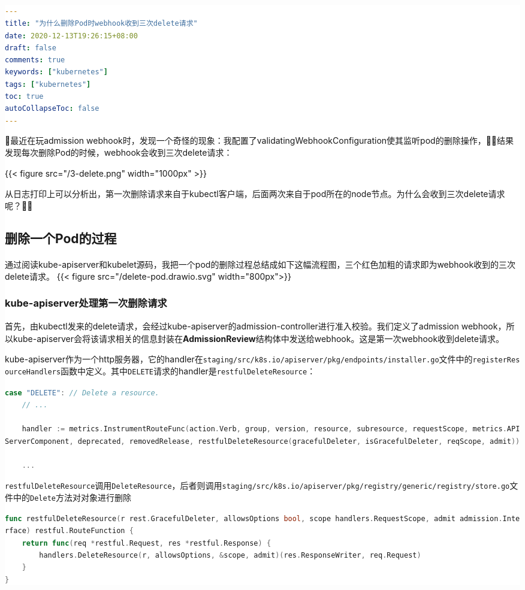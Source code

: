 ```yaml
---
title: "为什么删除Pod时webhook收到三次delete请求"
date: 2020-12-13T19:26:15+08:00
draft: false
comments: true
keywords: ["kubernetes"]
tags: ["kubernetes"]
toc: true
autoCollapseToc: false
---
```


最近在玩admission webhook时，发现一个奇怪的现象：我配置了validatingWebhookConfiguration使其监听pod的删除操作，结果发现每次删除Pod的时候，webhook会收到三次delete请求：

{{< figure src="/3-delete.png" width="1000px" >}}

从日志打印上可以分析出，第一次删除请求来自于kubectl客户端，后面两次来自于pod所在的node节点。为什么会收到三次delete请求呢？

## 删除一个Pod的过程

通过阅读kube-apiserver和kubelet源码，我把一个pod的删除过程总结成如下这幅流程图，三个红色加粗的请求即为webhook收到的三次delete请求。
{{< figure src="/delete-pod.drawio.svg" width="800px">}}

### kube-apiserver处理第一次删除请求

首先，由kubectl发来的delete请求，会经过kube-apiserver的admission-controller进行准入校验。我们定义了admission webhook，所以kube-apiserver会将该请求相关的信息封装在**AdmissionReview**结构体中发送给webhook。这是第一次webhook收到delete请求。

kube-apiserver作为一个http服务器，它的handler在`staging/src/k8s.io/apiserver/pkg/endpoints/installer.go`文件中的`registerResourceHandlers`函数中定义。其中`DELETE`请求的handler是`restfulDeleteResource`：

```go
case "DELETE": // Delete a resource.
    // ...

    handler := metrics.InstrumentRouteFunc(action.Verb, group, version, resource, subresource, requestScope, metrics.APIServerComponent, deprecated, removedRelease, restfulDeleteResource(gracefulDeleter, isGracefulDeleter, reqScope, admit))

    ...
```

`restfulDeleteResource`调用`DeleteResource`，后者则调用`staging/src/k8s.io/apiserver/pkg/registry/generic/registry/store.go`文件中的`Delete`方法对对象进行删除

```go
func restfulDeleteResource(r rest.GracefulDeleter, allowsOptions bool, scope handlers.RequestScope, admit admission.Interface) restful.RouteFunction {
	return func(req *restful.Request, res *restful.Response) {
		handlers.DeleteResource(r, allowsOptions, &scope, admit)(res.ResponseWriter, req.Request)
	}
}
```
